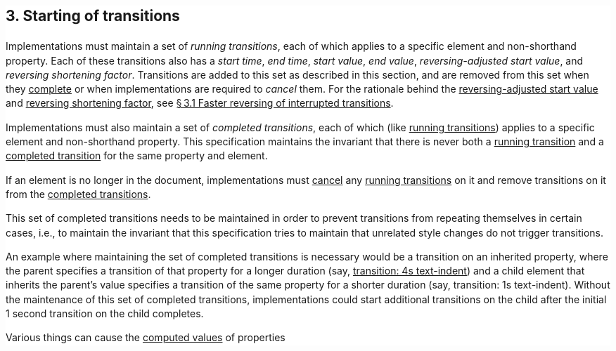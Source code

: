    <h2 class="heading settled" data-level="3" id="starting"><span class="secno">3. </span><span class="content">Starting of transitions</span><a class="self-link" href="#starting"></a></h2>
   <p> Implementations must maintain a set of <dfn class="dfn-paneled" data-dfn-type="dfn" data-export data-lt="running transition" id="running-transition">running transitions</dfn>,
        each of which applies to a specific element and non-shorthand
        property.  Each of these transitions also has a <dfn class="dfn-paneled" data-dfn-for="transition" data-dfn-type="dfn" data-export id="transition-start-time">start time</dfn>, <dfn class="dfn-paneled" data-dfn-for="transition" data-dfn-type="dfn" data-export id="transition-end-time">end time</dfn>, <dfn class="dfn-paneled" data-dfn-for="transition" data-dfn-type="dfn" data-export id="transition-start-value">start value</dfn>, <dfn class="dfn-paneled" data-dfn-for="transition" data-dfn-type="dfn" data-export id="transition-end-value">end value</dfn>, <dfn class="dfn-paneled" data-dfn-for="transition" data-dfn-type="dfn" data-export id="transition-reversing-adjusted-start-value">reversing-adjusted start value</dfn>, and <dfn class="dfn-paneled" data-dfn-for="transition" data-dfn-type="dfn" data-export id="transition-reversing-shortening-factor">reversing shortening factor</dfn>.
        Transitions are added to this set as described in this section,
        and are removed from this set
        when they <a data-link-type="dfn" href="#dfn-complete" id="ref-for-dfn-complete">complete</a> or when implementations are required to <dfn class="dfn-paneled" data-dfn-for="transition" data-dfn-type="dfn" data-export id="transition-cancel">cancel</dfn> them. <span class="note"> For the rationale behind the <a data-link-type="dfn" href="#transition-reversing-adjusted-start-value" id="ref-for-transition-reversing-adjusted-start-value">reversing-adjusted start value</a> and <a data-link-type="dfn" href="#transition-reversing-shortening-factor" id="ref-for-transition-reversing-shortening-factor">reversing shortening factor</a>, see <a href="#reversing">§ 3.1 Faster reversing of interrupted transitions</a>. </span> </p>
   <p> Implementations must also maintain a set of <dfn class="dfn-paneled" data-dfn-type="dfn" data-export data-lt="completed transition" id="completed-transition">completed transitions</dfn>,
        each of which
        (like <a data-link-type="dfn" href="#running-transition" id="ref-for-running-transition">running transitions</a>)
        applies to a specific element and non-shorthand property. <span class="note"> This specification maintains the invariant that
          there is never both a <a data-link-type="dfn" href="#running-transition" id="ref-for-running-transition①">running transition</a> and
          a <a data-link-type="dfn" href="#completed-transition" id="ref-for-completed-transition">completed transition</a> for the same property and element. </span> </p>
   <p> If an element is no longer in the document,
        implementations must <a data-link-type="dfn" href="#transition-cancel" id="ref-for-transition-cancel">cancel</a> any <a data-link-type="dfn" href="#running-transition" id="ref-for-running-transition②">running transitions</a> on it and remove transitions on it from the <a data-link-type="dfn" href="#completed-transition" id="ref-for-completed-transition①">completed transitions</a>. </p>
   <div class="note" role="note">
    <p> This set of completed transitions
          needs to be maintained
          in order to prevent
          transitions from repeating themselves in certain cases,
          i.e., to maintain the invariant
          that this specification tries to maintain
          that unrelated style changes do not trigger transitions. </p>
    <p class="example" id="example-4b88a0cc"><a class="self-link" href="#example-4b88a0cc"></a> An example where maintaining the set of completed transitions
          is necessary would be a transition on
          an inherited property,
          where the parent specifies a transition of that property for
          a longer duration (say, <a class="css" data-link-type="propdesc" href="#propdef-transition" id="ref-for-propdef-transition②">transition: 4s text-indent</a>)
          and a child element that inherits the parent’s value specifies
          a transition of the same property for a shorter duration
          (say, <span class="css" id="ref-for-propdef-transition③">transition: 1s text-indent</span>).
          Without the maintenance of this set of completed transitions,
          implementations could start additional transitions on the child
          after the initial 1 second transition on the child completes. </p>
   </div>
   <p> Various things can cause the <a data-link-type="dfn" href="https://drafts.csswg.org/css-cascade-4/#computed-value" id="ref-for-computed-value②">computed values</a> of properties